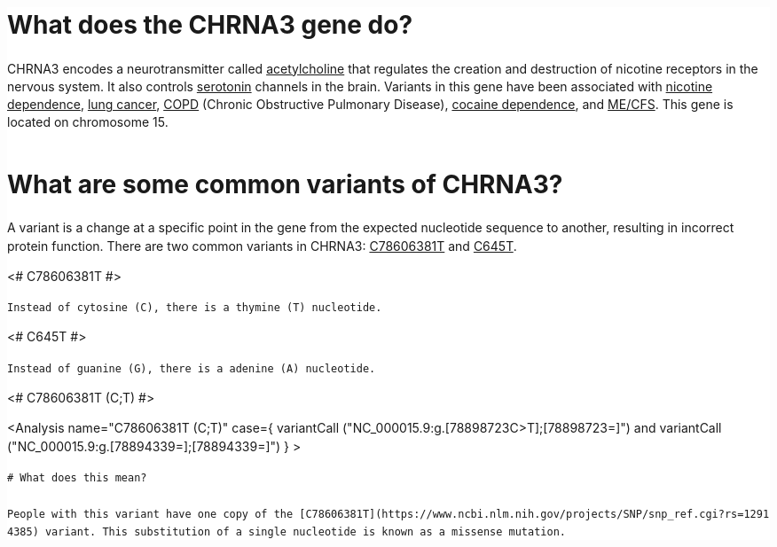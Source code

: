 
# What does the CHRNA3 gene do?

CHRNA3 encodes a neurotransmitter called [acetylcholine](http://www.uniprot.org/citations/8906617) that regulates the creation and destruction of nicotine receptors in the nervous system. It also controls [serotonin](https://www.ebi.ac.uk/QuickGO/term/GO:0022850) channels in the brain. Variants in this gene have been associated with [nicotine dependence](https://www.ncbi.nlm.nih.gov/pubmed/22290489), [lung cancer](https://www.ncbi.nlm.nih.gov/pubmed/19836008), [COPD](https://www.ncbi.nlm.nih.gov/pubmed/24621683) (Chronic Obstructive Pulmonary Disease), [cocaine dependence](https://www.ncbi.nlm.nih.gov/pubmed/20485328), and [ME/CFS](https://www.ncbi.nlm.nih.gov/pubmed/27099524). This gene is located on chromosome 15.

<GeneMap name= "CHRNA3" interval="NC_000015.9:g.78885394_78913637=">

# What are some common variants of CHRNA3?
 
A variant is a change at a specific point in the gene from the expected nucleotide sequence to another, resulting in incorrect protein function. There are two common variants in CHRNA3: [C78606381T](https://www.ncbi.nlm.nih.gov/projects/SNP/snp_ref.cgi?rs=12914385) and [C645T](https://www.ncbi.nlm.nih.gov/clinvar/variation/17503/).

<# C78606381T #>

  <Variant hgvs="NC_000015.9:g.78898723C>T" name="C78606381T"> 

    Instead of cytosine (C), there is a thymine (T) nucleotide.

  </Variant>

<# C645T  #>

  <Variant hgvs="NC_000015.9:g.78894339G>A" name="C645T "> 

    Instead of guanine (G), there is a adenine (A) nucleotide.

  </Variant>

</GeneMap>

<AnalysisPanel>

<# C78606381T (C;T) #>

  <Analysis name="C78606381T (C;T)"
            case={  variantCall ("NC_000015.9:g.[78898723C>T];[78898723=]")
                    and
                    variantCall ("NC_000015.9:g.[78894339=];[78894339=]")
                  } > 

    # What does this mean?

    People with this variant have one copy of the [C78606381T](https://www.ncbi.nlm.nih.gov/projects/SNP/snp_ref.cgi?rs=12914385) variant. This substitution of a single nucleotide is known as a missense mutation.
